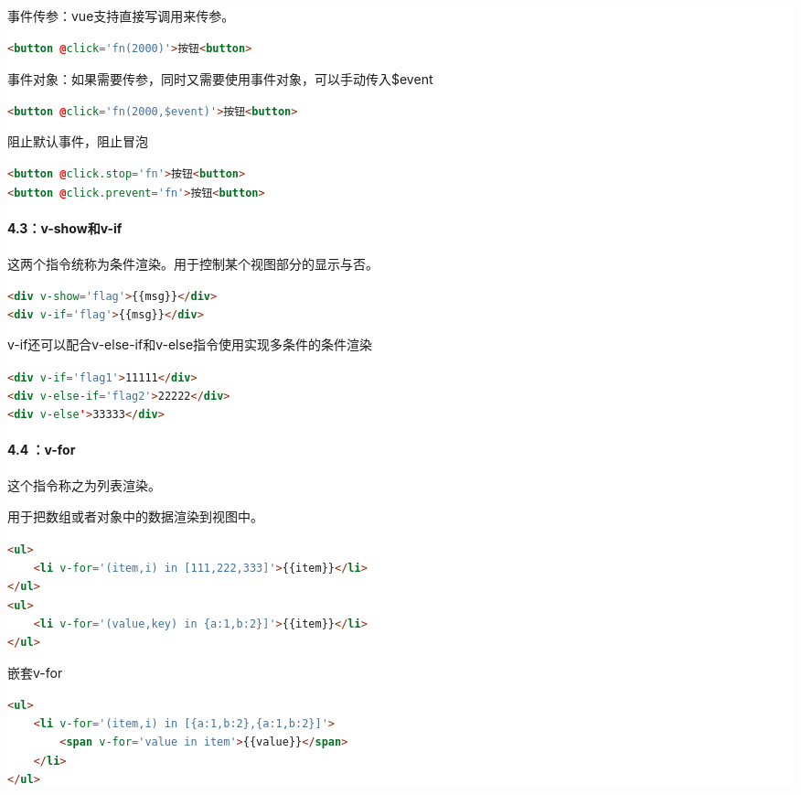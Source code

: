 事件传参：vue支持直接写调用来传参。

```html
<button @click='fn(2000)'>按钮<button>
```

事件对象：如果需要传参，同时又需要使用事件对象，可以手动传入$event

```html
<button @click='fn(2000,$event)'>按钮<button>
```

阻止默认事件，阻止冒泡

```html
<button @click.stop='fn'>按钮<button>
<button @click.prevent='fn'>按钮<button>
```



#### 4.3：v-show和v-if

这两个指令统称为条件渲染。用于控制某个视图部分的显示与否。

```html
<div v-show='flag'>{{msg}}</div>
<div v-if='flag'>{{msg}}</div>
```

v-if还可以配合v-else-if和v-else指令使用实现多条件的条件渲染

```html
<div v-if='flag1'>11111</div>
<div v-else-if='flag2'>22222</div>
<div v-else'>33333</div>
```



#### 4.4 ：v-for

这个指令称之为列表渲染。

用于把数组或者对象中的数据渲染到视图中。

```html
<ul>
	<li v-for='(item,i) in [111,222,333]'>{{item}}</li>
</ul>
<ul>
	<li v-for='(value,key) in {a:1,b:2}]'>{{item}}</li>
</ul>
```

嵌套v-for

```html
<ul>
	<li v-for='(item,i) in [{a:1,b:2},{a:1,b:2}]'>
		<span v-for='value in item'>{{value}}</span>
	</li>
</ul>
```
